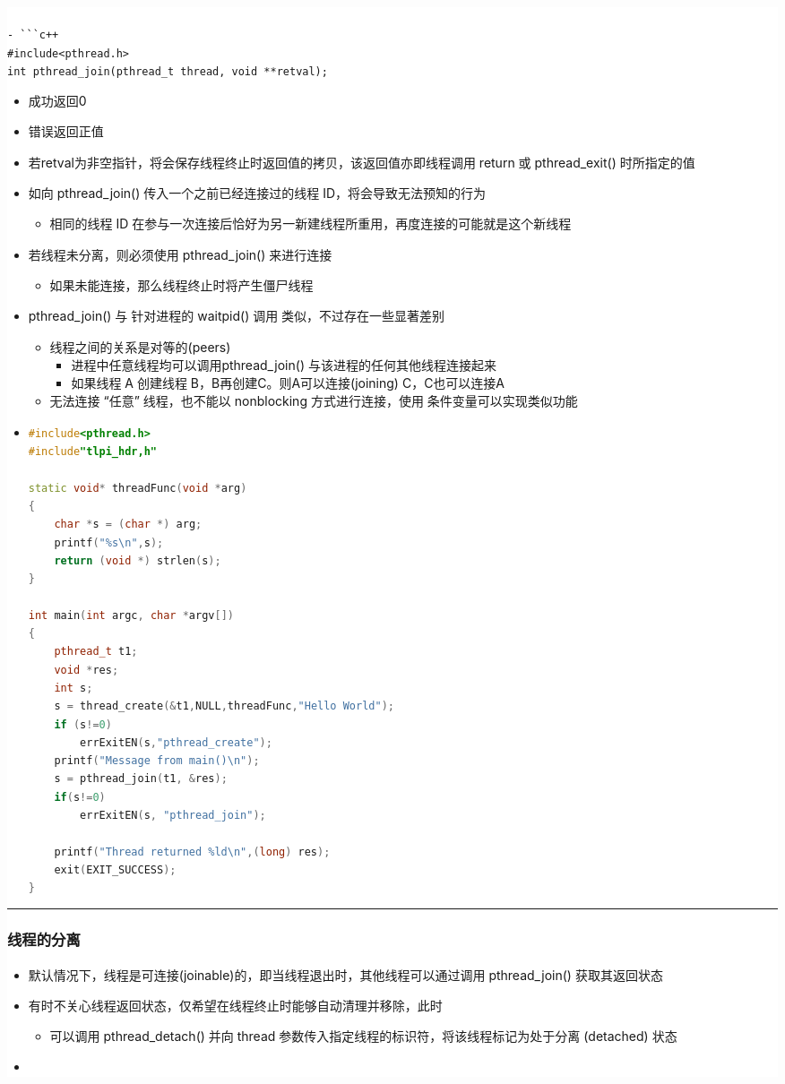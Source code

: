   ```

- ```c++
  #include<pthread.h>
  int pthread_join(pthread_t thread, void **retval);
  ```

- 成功返回0

- 错误返回正值

- 若retval为非空指针，将会保存线程终止时返回值的拷贝，该返回值亦即线程调用 return 或 pthread_exit() 时所指定的值

- 如向 pthread_join() 传入一个之前已经连接过的线程 ID，将会导致无法预知的行为

  - 相同的线程 ID 在参与一次连接后恰好为另一新建线程所重用，再度连接的可能就是这个新线程

- 若线程未分离，则必须使用 pthread_join() 来进行连接

  - 如果未能连接，那么线程终止时将产生僵尸线程

- pthread_join() 与 针对进程的 waitpid() 调用 类似，不过存在一些显著差别

  - 线程之间的关系是对等的(peers)
    - 进程中任意线程均可以调用pthread_join() 与该进程的任何其他线程连接起来
    - 如果线程 A 创建线程 B，B再创建C。则A可以连接(joining) C，C也可以连接A
  - 无法连接 “任意” 线程，也不能以 nonblocking 方式进行连接，使用 条件变量可以实现类似功能

- ```c++
  #include<pthread.h>
  #include"tlpi_hdr,h"
  
  static void* threadFunc(void *arg)
  {
      char *s = (char *) arg;
      printf("%s\n",s);
      return (void *) strlen(s);
  }
  
  int main(int argc, char *argv[])
  {
      pthread_t t1;
      void *res;
      int s;
      s = thread_create(&t1,NULL,threadFunc,"Hello World");
      if (s!=0)
          errExitEN(s,"pthread_create");
      printf("Message from main()\n");
      s = pthread_join(t1, &res);
      if(s!=0)
          errExitEN(s, "pthread_join");
      
      printf("Thread returned %ld\n",(long) res);
      exit(EXIT_SUCCESS);
  }
  ```



---

### 线程的分离

- 默认情况下，线程是可连接(joinable)的，即当线程退出时，其他线程可以通过调用 pthread_join() 获取其返回状态

- 有时不关心线程返回状态，仅希望在线程终止时能够自动清理并移除，此时

  - 可以调用 pthread_detach() 并向 thread 参数传入指定线程的标识符，将该线程标记为处于分离 (detached) 状态

- ```c++
  ```